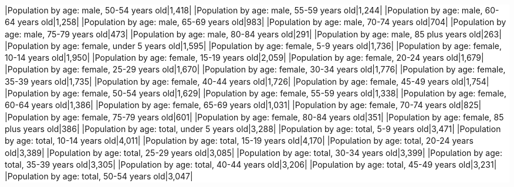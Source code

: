 |Population by age: male, 50-54 years old|1,418|
|Population by age: male, 55-59 years old|1,244|
|Population by age: male, 60-64 years old|1,258|
|Population by age: male, 65-69 years old|983|
|Population by age: male, 70-74 years old|704|
|Population by age: male, 75-79 years old|473|
|Population by age: male, 80-84 years old|291|
|Population by age: male, 85 plus years old|263|
|Population by age: female, under 5 years old|1,595|
|Population by age: female, 5-9 years old|1,736|
|Population by age: female, 10-14 years old|1,950|
|Population by age: female, 15-19 years old|2,059|
|Population by age: female, 20-24 years old|1,679|
|Population by age: female, 25-29 years old|1,670|
|Population by age: female, 30-34 years old|1,776|
|Population by age: female, 35-39 years old|1,735|
|Population by age: female, 40-44 years old|1,726|
|Population by age: female, 45-49 years old|1,754|
|Population by age: female, 50-54 years old|1,629|
|Population by age: female, 55-59 years old|1,338|
|Population by age: female, 60-64 years old|1,386|
|Population by age: female, 65-69 years old|1,031|
|Population by age: female, 70-74 years old|825|
|Population by age: female, 75-79 years old|601|
|Population by age: female, 80-84 years old|351|
|Population by age: female, 85 plus years old|386|
|Population by age: total, under 5 years old|3,288|
|Population by age: total, 5-9 years old|3,471|
|Population by age: total, 10-14 years old|4,011|
|Population by age: total, 15-19 years old|4,170|
|Population by age: total, 20-24 years old|3,389|
|Population by age: total, 25-29 years old|3,085|
|Population by age: total, 30-34 years old|3,399|
|Population by age: total, 35-39 years old|3,305|
|Population by age: total, 40-44 years old|3,206|
|Population by age: total, 45-49 years old|3,231|
|Population by age: total, 50-54 years old|3,047|